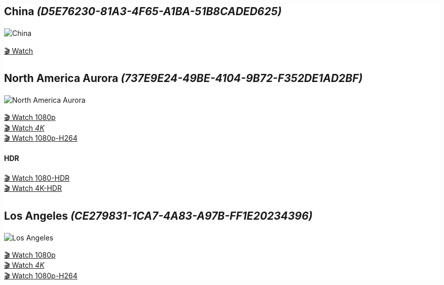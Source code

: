 </div>  
   
   
<div class="asset" markdown="1">  
  
## China _(D5E76230-81A3-4F65-A1BA-51B8CADED625)_
![China](thumbnails/D5E76230-81A3-4F65-A1BA-51B8CADED625.jpeg 'China')   
<div class="button_container" markdown="1">  
  
[🎬 Watch ](http://a1.phobos.apple.com/us/r1000/000/Features/atv/AutumnResources/videos/comp_C007_C004_0824AJ_001_v01_6M_HB_tag0.mov)   
</div>  
  
</div>  
   
   
<div class="asset" markdown="1">  
  
## North America Aurora _(737E9E24-49BE-4104-9B72-F352DE1AD2BF)_
![North America Aurora](thumbnails/737E9E24-49BE-4104-9B72-F352DE1AD2BF.jpeg 'North America Aurora')   
<div class="button_container" markdown="1">  
  
[🎬 Watch 1080p](https://sylvan.apple.com/Aerials/2x/Videos/comp_GMT314_139M_170NC_NORTH_AMERICA_AURORA__COMP_v22_SDR_20181206_v12CC_SDR_2K_HEVC.mov)   
[🎬 Watch *4K* ](https://sylvan.apple.com/Aerials/2x/Videos/comp_GMT314_139M_170NC_NORTH_AMERICA_AURORA__COMP_v22_SDR_20181206_v12CC_SDR_4K_HEVC.mov)   
[🎬 Watch 1080p-H264 ](https://sylvan.apple.com/Videos/comp_GMT314_139M_170NC_NORTH_AMERICA_AURORA__COMP_v22_SDR_20181206_v12CC_SDR_2K_AVC.mov)   
 
#### HDR
[🎬 Watch 1080-HDR ](https://sylvan.apple.com/Aerials/2x/Videos/comp_GMT314_139M_170NC_NORTH_AMERICA_AURORA__COMP_v22_HDR_20181206_v12CC_HDR_2K_HEVC.mov)   
[🎬 Watch 4K-HDR ](https://sylvan.apple.com/Aerials/2x/Videos/comp_GMT314_139M_170NC_NORTH_AMERICA_AURORA__COMP_v22_HDR_20181206_v12CC_HDR_4K_HEVC.mov)   
</div>  
  
</div>  
   
   
<div class="asset" markdown="1">  
  
## Los Angeles _(CE279831-1CA7-4A83-A97B-FF1E20234396)_
![Los Angeles](thumbnails/CE279831-1CA7-4A83-A97B-FF1E20234396.jpeg 'Los Angeles')   
<div class="button_container" markdown="1">  
  
[🎬 Watch 1080p](https://sylvan.apple.com/Aerials/2x/Videos/comp_LA_A006_C008_PSNK_ALL_LOGOS_v10_SDR_PS_FINAL_20180801_SDR_2K_HEVC.mov)   
[🎬 Watch *4K* ](https://sylvan.apple.com/Aerials/2x/Videos/comp_LA_A006_C008_PSNK_ALL_LOGOS_v10_SDR_PS_FINAL_20180801_SDR_4K_HEVC.mov)   
[🎬 Watch 1080p-H264 ](https://sylvan.apple.com/Videos/comp_LA_A006_C008_PSNK_ALL_LOGOS_v10_SDR_PS_FINAL_20180801_SDR_2K_AVC.mov)   
 